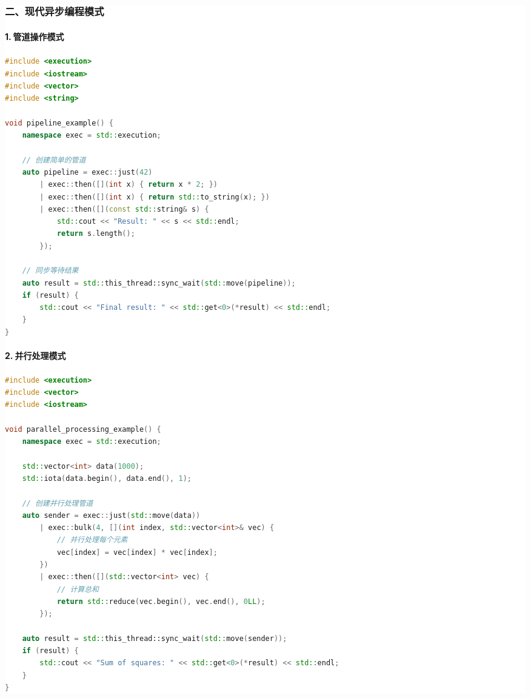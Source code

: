 ### 二、现代异步编程模式

#### 1. 管道操作模式
```cpp
#include <execution>
#include <iostream>
#include <vector>
#include <string>

void pipeline_example() {
    namespace exec = std::execution;
    
    // 创建简单的管道
    auto pipeline = exec::just(42)
        | exec::then([](int x) { return x * 2; })
        | exec::then([](int x) { return std::to_string(x); })
        | exec::then([](const std::string& s) { 
            std::cout << "Result: " << s << std::endl; 
            return s.length();
        });
    
    // 同步等待结果
    auto result = std::this_thread::sync_wait(std::move(pipeline));
    if (result) {
        std::cout << "Final result: " << std::get<0>(*result) << std::endl;
    }
}
```

#### 2. 并行处理模式
```cpp
#include <execution>
#include <vector>
#include <iostream>

void parallel_processing_example() {
    namespace exec = std::execution;
    
    std::vector<int> data(1000);
    std::iota(data.begin(), data.end(), 1);
    
    // 创建并行处理管道
    auto sender = exec::just(std::move(data))
        | exec::bulk(4, [](int index, std::vector<int>& vec) {
            // 并行处理每个元素
            vec[index] = vec[index] * vec[index];
        })
        | exec::then([](std::vector<int> vec) {
            // 计算总和
            return std::reduce(vec.begin(), vec.end(), 0LL);
        });
    
    auto result = std::this_thread::sync_wait(std::move(sender));
    if (result) {
        std::cout << "Sum of squares: " << std::get<0>(*result) << std::endl;
    }
}
```
